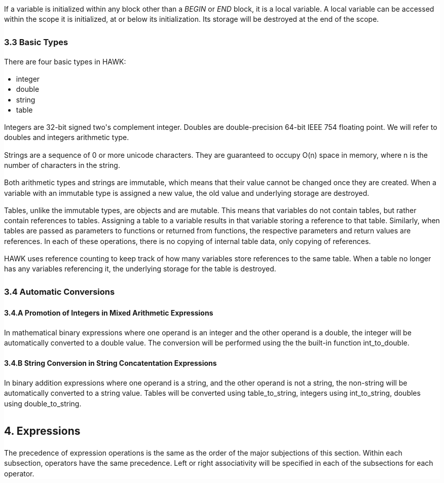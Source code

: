 If a variable is initialized within any block other than a *BEGIN* or *END* block, it is a local variable. A local variable can be accessed within the scope it is initialized, at or below its initialization. Its storage will be destroyed at the end of the scope.

### 3.3 Basic Types


There are four basic types in HAWK: 

* integer
* double
* string
* table

Integers are 32-bit signed two's complement integer. Doubles are double-precision 64-bit IEEE 754 floating point. We will refer to doubles and integers arithmetic type. 

Strings are a sequence of 0 or more unicode characters. They are guaranteed to occupy O(n) space in memory, where n is the number of characters in the string.

Both arithmetic types and strings are immutable, which means that their value cannot be changed once they are created. When a variable with an immutable type is assigned a new value, the old value and underlying storage are destroyed. 

Tables, unlike the immutable types, are objects and are mutable. This means that variables do not contain tables, but rather contain references to tables. Assigning a table to a variable results in that variable storing a reference to that table. Similarly, when tables are passed as parameters to functions or returned from functions, the respective parameters and return values are references. In each of these operations, there is no copying of internal table data, only copying of references. 

HAWK uses reference counting to keep track of how many variables store references to the same table. When a table no longer has any variables referencing it, the underlying storage for the table is destroyed.  

### 3.4 Automatic Conversions

#### 3.4.A Promotion of Integers in Mixed Arithmetic Expressions

In mathematical binary expressions where one operand is an integer and the other operand is a double, the integer will be automatically converted to a double value. The conversion will be performed using the the built-in function int_to_double.

#### 3.4.B String Conversion in String Concatentation Expressions

In binary addition expressions where one operand is a string, and the other operand is not a string, the non-string will be automatically converted to a string value. Tables will be converted using table_to_string, integers using int_to_string, doubles using double_to_string.

## 4. Expressions

The precedence of expression operations is the same as the order of the major subjections of this section. Within each subsection, operators have the same precedence. Left or right associativity will be specified in each of the subsections for each operator. 
